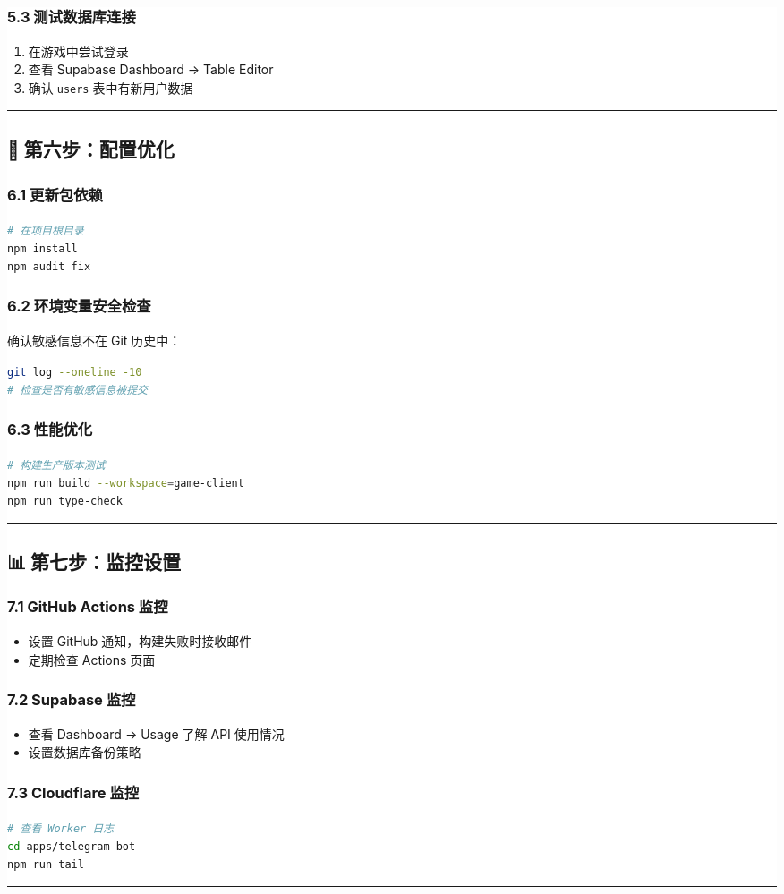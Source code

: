 ### 5.3 测试数据库连接
1. 在游戏中尝试登录
2. 查看 Supabase Dashboard → Table Editor
3. 确认 `users` 表中有新用户数据

---

## 🔧 第六步：配置优化

### 6.1 更新包依赖
```bash
# 在项目根目录
npm install
npm audit fix
```

### 6.2 环境变量安全检查
确认敏感信息不在 Git 历史中：
```bash
git log --oneline -10
# 检查是否有敏感信息被提交
```

### 6.3 性能优化
```bash
# 构建生产版本测试
npm run build --workspace=game-client
npm run type-check
```

---

## 📊 第七步：监控设置

### 7.1 GitHub Actions 监控
- 设置 GitHub 通知，构建失败时接收邮件
- 定期检查 Actions 页面

### 7.2 Supabase 监控
- 查看 Dashboard → Usage 了解 API 使用情况
- 设置数据库备份策略

### 7.3 Cloudflare 监控
```bash
# 查看 Worker 日志
cd apps/telegram-bot
npm run tail
```

---
